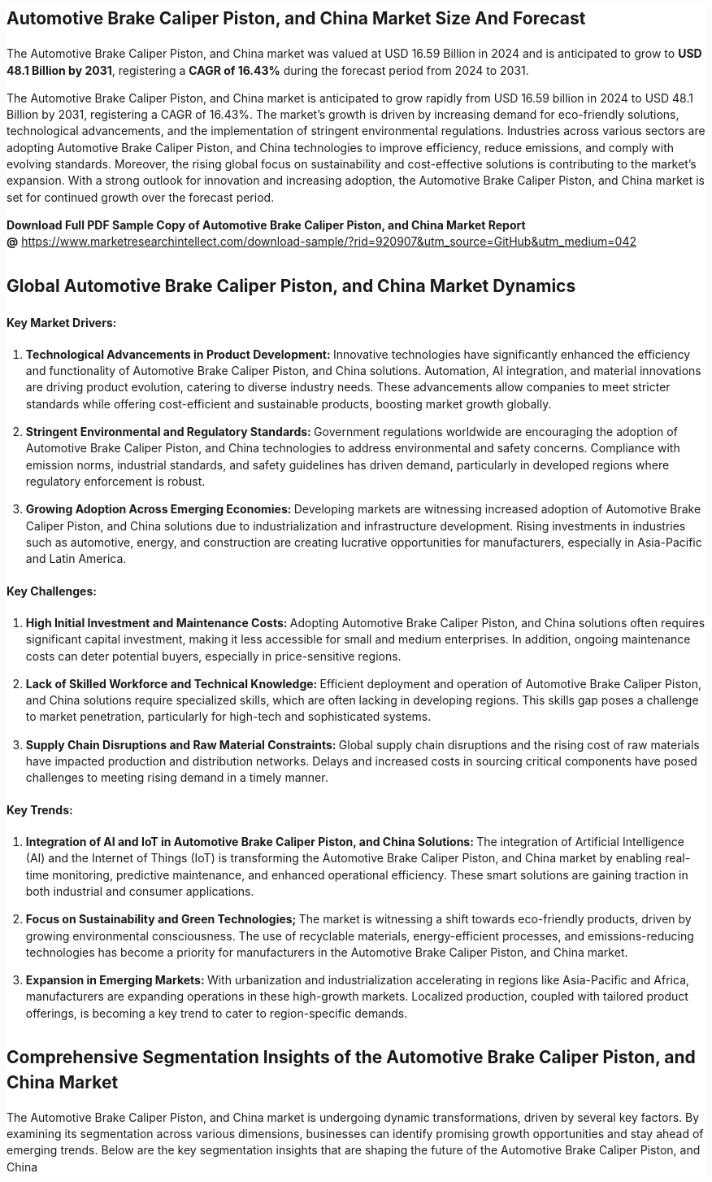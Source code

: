 <h2>Automotive Brake Caliper Piston, and China Market Size And Forecast</h2><p>The Automotive Brake Caliper Piston, and China market was valued at USD 16.59 Billion in 2024 and is anticipated to grow to <strong>USD 48.1 Billion by 2031</strong>, registering a <strong>CAGR of 16.43%</strong> during the forecast period from 2024 to 2031.</p><p>The Automotive Brake Caliper Piston, and China market is anticipated to grow rapidly from USD 16.59 billion in 2024 to USD 48.1 Billion by 2031, registering a CAGR of 16.43%. The market’s growth is driven by increasing demand for eco-friendly solutions, technological advancements, and the implementation of stringent environmental regulations. Industries across various sectors are adopting Automotive Brake Caliper Piston, and China technologies to improve efficiency, reduce emissions, and comply with evolving standards. Moreover, the rising global focus on sustainability and cost-effective solutions is contributing to the market’s expansion. With a strong outlook for innovation and increasing adoption, the Automotive Brake Caliper Piston, and China market is set for continued growth over the forecast period.</p><p><strong>Download Full PDF Sample Copy of Automotive Brake Caliper Piston, and China Market Report @</strong>&nbsp;<a href="https://www.marketresearchintellect.com/download-sample/?rid=920907&amp;utm_source=GitHub&amp;utm_medium=042">https://www.marketresearchintellect.com/download-sample/?rid=920907&amp;utm_source=GitHub&amp;utm_medium=042</a></p><h2>Global Automotive Brake Caliper Piston, and China Market Dynamics</h2><h4><strong>Key Market Drivers:</strong></h4><ol><li><p><strong>Technological Advancements in Product Development:&nbsp;</strong>Innovative technologies have significantly enhanced the efficiency and functionality of Automotive Brake Caliper Piston, and China solutions. Automation, AI integration, and material innovations are driving product evolution, catering to diverse industry needs. These advancements allow companies to meet stricter standards while offering cost-efficient and sustainable products, boosting market growth globally.</p></li><li><p><strong>Stringent Environmental and Regulatory Standards:&nbsp;</strong>Government regulations worldwide are encouraging the adoption of Automotive Brake Caliper Piston, and China technologies to address environmental and safety concerns. Compliance with emission norms, industrial standards, and safety guidelines has driven demand, particularly in developed regions where regulatory enforcement is robust.</p></li><li><p><strong>Growing Adoption Across Emerging Economies:&nbsp;</strong>Developing markets are witnessing increased adoption of Automotive Brake Caliper Piston, and China solutions due to industrialization and infrastructure development. Rising investments in industries such as automotive, energy, and construction are creating lucrative opportunities for manufacturers, especially in Asia-Pacific and Latin America.</p></li></ol><h4><strong>Key Challenges:</strong></h4><ol><li><p><strong>High Initial Investment and Maintenance Costs:&nbsp;</strong>Adopting Automotive Brake Caliper Piston, and China solutions often requires significant capital investment, making it less accessible for small and medium enterprises. In addition, ongoing maintenance costs can deter potential buyers, especially in price-sensitive regions.</p></li><li><p><strong>Lack of Skilled Workforce and Technical Knowledge:&nbsp;</strong>Efficient deployment and operation of Automotive Brake Caliper Piston, and China solutions require specialized skills, which are often lacking in developing regions. This skills gap poses a challenge to market penetration, particularly for high-tech and sophisticated systems.</p></li><li><p><strong>Supply Chain Disruptions and Raw Material Constraints:&nbsp;</strong>Global supply chain disruptions and the rising cost of raw materials have impacted production and distribution networks. Delays and increased costs in sourcing critical components have posed challenges to meeting rising demand in a timely manner.</p></li></ol><h4><strong>Key Trends:</strong></h4><ol><li><p><strong>Integration of AI and IoT in Automotive Brake Caliper Piston, and China Solutions:&nbsp;</strong>The integration of Artificial Intelligence (AI) and the Internet of Things (IoT) is transforming the Automotive Brake Caliper Piston, and China market by enabling real-time monitoring, predictive maintenance, and enhanced operational efficiency. These smart solutions are gaining traction in both industrial and consumer applications.</p></li><li><p><strong>Focus on Sustainability and Green Technologies;&nbsp;</strong>The market is witnessing a shift towards eco-friendly products, driven by growing environmental consciousness. The use of recyclable materials, energy-efficient processes, and emissions-reducing technologies has become a priority for manufacturers in the Automotive Brake Caliper Piston, and China market.</p></li><li><p><strong>Expansion in Emerging Markets:&nbsp;</strong>With urbanization and industrialization accelerating in regions like Asia-Pacific and Africa, manufacturers are expanding operations in these high-growth markets. Localized production, coupled with tailored product offerings, is becoming a key trend to cater to region-specific demands.</p></li></ol><div class="article-main__content" data-test-id="publishing-text-block"><h2>Comprehensive Segmentation Insights of the Automotive Brake Caliper Piston, and China Market</h2><p>The Automotive Brake Caliper Piston, and China market is undergoing dynamic transformations, driven by several key factors. By examining its segmentation across various dimensions, businesses can identify promising growth opportunities and stay ahead of emerging trends. Below are the key segmentation insights that are shaping the future of the Automotive Brake Caliper Piston, and China